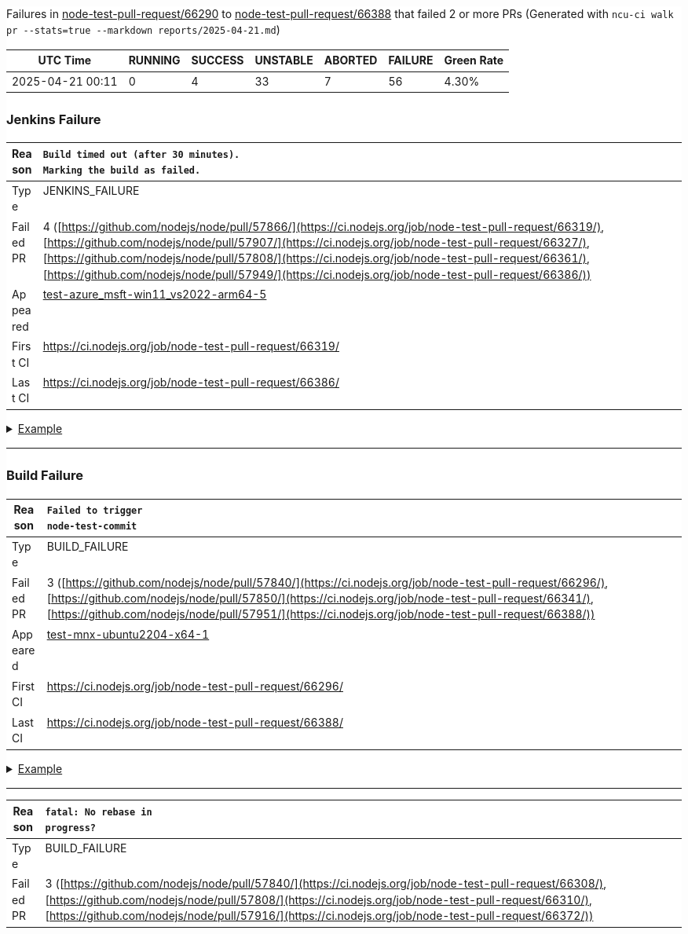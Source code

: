 Failures in [node-test-pull-request/66290](https://ci.nodejs.org/job/node-test-pull-request/66290/) to [node-test-pull-request/66388](https://ci.nodejs.org/job/node-test-pull-request/66388/) that failed 2 or more PRs
(Generated with `ncu-ci walk pr --stats=true --markdown reports/2025-04-21.md`)

| UTC Time         | RUNNING | SUCCESS | UNSTABLE | ABORTED | FAILURE | Green Rate |
| ---------------- | ------- | ------- | -------- | ------- | ------- | ---------- |
| 2025-04-21 00:11 | 0       | 4       | 33       | 7       | 56      | 4.30%      |


### Jenkins Failure

| Reason | <code>Build timed out (after 30 minutes). Marking the build as failed.</code> |
| - | :- |
| Type | JENKINS_FAILURE |
| Failed PR | 4 ([https://github.com/nodejs/node/pull/57866/](https://ci.nodejs.org/job/node-test-pull-request/66319/), [https://github.com/nodejs/node/pull/57907/](https://ci.nodejs.org/job/node-test-pull-request/66327/), [https://github.com/nodejs/node/pull/57808/](https://ci.nodejs.org/job/node-test-pull-request/66361/), [https://github.com/nodejs/node/pull/57949/](https://ci.nodejs.org/job/node-test-pull-request/66386/)) |
| Appeared | [test-azure_msft-win11_vs2022-arm64-5](https://ci.nodejs.org/job/node-test-binary-windows-js-suites/RUN_SUBSET=3,nodes=win11-arm64-COMPILED_BY-vs2022_clang-arm64/33754/console) |
| First CI | https://ci.nodejs.org/job/node-test-pull-request/66319/ |
| Last CI | https://ci.nodejs.org/job/node-test-pull-request/66386/ |

<details><summary><a href="https://ci.nodejs.org/job/node-test-binary-windows-js-suites/RUN_SUBSET=3,nodes=win11-arm64-COMPILED_BY-vs2022_clang-arm64/33754/console">Example</a></summary></details>

-------


### Build Failure

| Reason | <code>Failed to trigger node-test-commit</code> |
| - | :- |
| Type | BUILD_FAILURE |
| Failed PR | 3 ([https://github.com/nodejs/node/pull/57840/](https://ci.nodejs.org/job/node-test-pull-request/66296/), [https://github.com/nodejs/node/pull/57850/](https://ci.nodejs.org/job/node-test-pull-request/66341/), [https://github.com/nodejs/node/pull/57951/](https://ci.nodejs.org/job/node-test-pull-request/66388/)) |
| Appeared | [test-mnx-ubuntu2204-x64-1](https://ci.nodejs.org/job/node-test-pull-request/66388/console) |
| First CI | https://ci.nodejs.org/job/node-test-pull-request/66296/ |
| Last CI | https://ci.nodejs.org/job/node-test-pull-request/66388/ |

<details><summary><a href="https://ci.nodejs.org/job/node-test-pull-request/66388/console">Example</a></summary></details>

-------

| Reason | <code>fatal: No rebase in progress?</code> |
| - | :- |
| Type | BUILD_FAILURE |
| Failed PR | 3 ([https://github.com/nodejs/node/pull/57840/](https://ci.nodejs.org/job/node-test-pull-request/66308/), [https://github.com/nodejs/node/pull/57808/](https://ci.nodejs.org/job/node-test-pull-request/66310/), [https://github.com/nodejs/node/pull/57916/](https://ci.nodejs.org/job/node-test-pull-request/66372/)) |